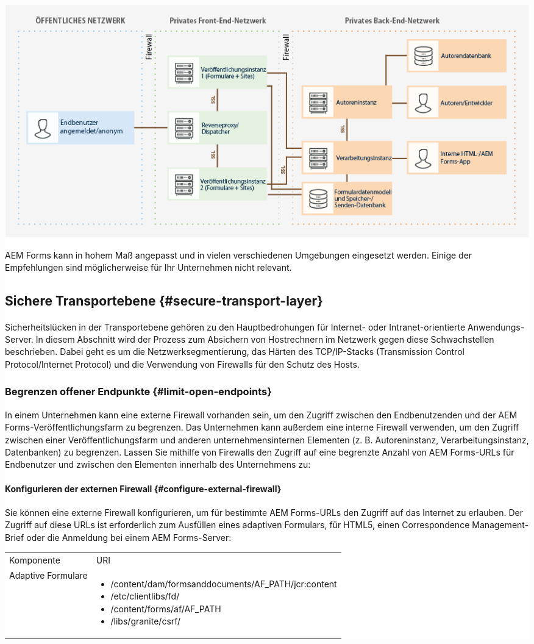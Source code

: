 ![typical-architecture](assets/typical-architecture.png)

AEM Forms kann in hohem Maß angepasst und in vielen verschiedenen Umgebungen eingesetzt werden. Einige der Empfehlungen sind möglicherweise für Ihr Unternehmen nicht relevant.

## Sichere Transportebene {#secure-transport-layer}

Sicherheitslücken in der Transportebene gehören zu den Hauptbedrohungen für Internet- oder Intranet-orientierte Anwendungs-Server. In diesem Abschnitt wird der Prozess zum Absichern von Hostrechnern im Netzwerk gegen diese Schwachstellen beschrieben. Dabei geht es um die Netzwerksegmentierung, das Härten des TCP/IP-Stacks (Transmission Control Protocol/Internet Protocol) und die Verwendung von Firewalls für den Schutz des Hosts.

### Begrenzen offener Endpunkte  {#limit-open-endpoints}

In einem Unternehmen kann eine externe Firewall vorhanden sein, um den Zugriff zwischen den Endbenutzenden und der AEM Forms-Veröffentlichungsfarm zu begrenzen. Das Unternehmen kann außerdem eine interne Firewall verwenden, um den Zugriff zwischen einer Veröffentlichungsfarm und anderen unternehmensinternen Elementen (z. B. Autoreninstanz, Verarbeitungsinstanz, Datenbanken) zu begrenzen. Lassen Sie mithilfe von Firewalls den Zugriff auf eine begrenzte Anzahl von AEM Forms-URLs für Endbenutzer und zwischen den Elementen innerhalb des Unternehmens zu:

#### Konfigurieren der externen Firewall  {#configure-external-firewall}

Sie können eine externe Firewall konfigurieren, um für bestimmte AEM Forms-URLs den Zugriff auf das Internet zu erlauben. Der Zugriff auf diese URLs ist erforderlich zum Ausfüllen eines adaptiven Formulars, für HTML5, einen Correspondence Management-Brief oder die Anmeldung bei einem AEM Forms-Server:

<table> 
 <tbody>
  <tr>
   <td>Komponente</td> 
   <td>URI</td> 
  </tr>
  <tr>
   <td>Adaptive Formulare</td> 
   <td>
    <ul> 
     <li>/content/dam/formsanddocuments/AF_PATH/jcr:content</li> 
     <li>/etc/clientlibs/fd/</li> 
     <li>/content/forms/af/AF_PATH</li> 
     <li>/libs/granite/csrf/</li> 
    </ul> </td> 
